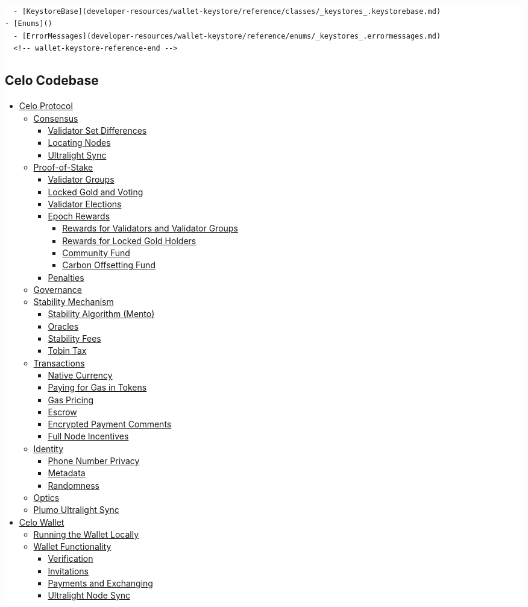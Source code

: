       - [KeystoreBase](developer-resources/wallet-keystore/reference/classes/_keystores_.keystorebase.md)
    - [Enums]()
      - [ErrorMessages](developer-resources/wallet-keystore/reference/enums/_keystores_.errormessages.md)
      <!-- wallet-keystore-reference-end -->

## Celo Codebase

- [Celo Protocol](celo-codebase/protocol/README.md)
  - [Consensus](celo-codebase/protocol/consensus/README.md)
    - [Validator Set Differences](celo-codebase/protocol/consensus/validator-set-differences.md)
    - [Locating Nodes](celo-codebase/protocol/consensus/locating-nodes.md)
    - [Ultralight Sync](celo-codebase/protocol/consensus/ultralight-sync.md)
  - [Proof-of-Stake](celo-codebase/protocol/proof-of-stake/README.md)
    - [Validator Groups](celo-codebase/protocol/proof-of-stake/validator-groups.md)
    - [Locked Gold and Voting](celo-codebase/protocol/proof-of-stake/locked-gold.md)
    - [Validator Elections](celo-codebase/protocol/proof-of-stake/validator-elections.md)
    - [Epoch Rewards](celo-codebase/protocol/proof-of-stake/epoch-rewards.md)
      - [Rewards for Validators and Validator Groups](celo-codebase/protocol/proof-of-stake/validator-rewards.md)
      - [Rewards for Locked Gold Holders](celo-codebase/protocol/proof-of-stake/locked-gold-rewards.md)
      - [Community Fund](celo-codebase/protocol/proof-of-stake/community-fund.md)
      - [Carbon Offsetting Fund](celo-codebase/protocol/proof-of-stake/carbon-offsetting-fund.md)
    - [Penalties](celo-codebase/protocol/proof-of-stake/penalties.md)
  - [Governance](celo-codebase/protocol/governance.md)
  - [Stability Mechanism](celo-codebase/protocol/stability/README.md)
    - [Stability Algorithm \(Mento\)](celo-codebase/protocol/stability/doto.md)
    - [Oracles](celo-codebase/protocol/stability/oracles.md)
    - [Stability Fees](celo-codebase/protocol/stability/stability-fees.md)
    - [Tobin Tax](celo-codebase/protocol/stability/tobin-tax.md)
  - [Transactions](celo-codebase/protocol/transactions/README.md)
    - [Native Currency](celo-codebase/protocol/transactions/native-currency.md)
    - [Paying for Gas in Tokens](celo-codebase/protocol/transactions/erc20-transaction-fees.md)
    - [Gas Pricing](celo-codebase/protocol/transactions/gas-pricing.md)
    - [Escrow](celo-codebase/protocol/transactions/escrow.md)
    - [Encrypted Payment Comments](celo-codebase/protocol/transactions/tx-comment-encyption.md)
    - [Full Node Incentives](celo-codebase/protocol/transactions/full-node-incentives.md)
  - [Identity](celo-codebase/protocol/identity/README.md)
    - [Phone Number Privacy](celo-codebase/protocol/identity/phone-number-privacy.md)
    - [Metadata](celo-codebase/protocol/identity/metadata.md)
    - [Randomness](celo-codebase/protocol/identity/randomness.md)
  - [Optics](celo-codebase/protocol/optics.md)
  - [Plumo Ultralight Sync](celo-codebase/protocol/plumo.md)
- [Celo Wallet](celo-codebase/wallet/README.md)
  - [Running the Wallet Locally](celo-codebase/wallet/intro.md)
  - [Wallet Functionality](celo-codebase/wallet/how-the-wallet-works/README.md)
    - [Verification](celo-codebase/wallet/how-the-wallet-works/verification.md)
    - [Invitations](celo-codebase/wallet/how-the-wallet-works/invitations.md)
    - [Payments and Exchanging](celo-codebase/wallet/how-the-wallet-works/sending-and-requesting-payments.md)
    - [Ultralight Node Sync](celo-codebase/wallet/how-the-wallet-works/ultralight-node-sync.md)
